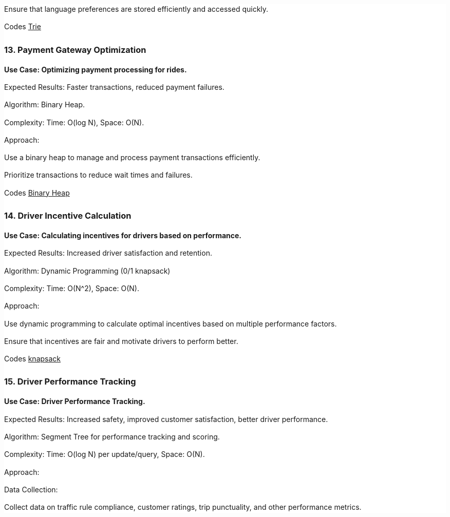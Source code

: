 Ensure that language preferences are stored efficiently and accessed quickly.

<div class="codes">Codes
    <a href="https://github.com/ShoryaJain-07/APS/blob/main/codes/trie.cpp">Trie</a>
</div>

### 13. Payment Gateway Optimization

**Use Case: Optimizing payment processing for rides.**

Expected Results: Faster transactions, reduced payment failures.

Algorithm: Binary Heap.

Complexity: Time: O(log N), Space: O(N).

Approach:

Use a binary heap to manage and process payment transactions efficiently.

Prioritize transactions to reduce wait times and failures.

<div class="codes">Codes
    <a href="https://github.com/ShoryaJain-07/APS/blob/main/codes/binary_heap.cpp">Binary Heap</a>
</div>

### 14. Driver Incentive Calculation

**Use Case: Calculating incentives for drivers based on performance.**

Expected Results: Increased driver satisfaction and retention.

Algorithm: Dynamic Programming (0/1 knapsack)

Complexity: Time: O(N^2), Space: O(N).

Approach:

Use dynamic programming to calculate optimal incentives based on multiple performance factors.

Ensure that incentives are fair and motivate drivers to perform better.

<div class="codes">Codes
    <a href="https://github.com/ShoryaJain-07/APS/blob/main/codes/knapsack.cpp">knapsack</a>
</div>

### 15. Driver Performance Tracking

**Use Case: Driver Performance Tracking.**

Expected Results: Increased safety, improved customer satisfaction, better driver performance.

Algorithm: Segment Tree for performance tracking and scoring.

Complexity: Time: O(log N) per update/query, Space: O(N).

Approach:

Data Collection:

Collect data on traffic rule compliance, customer ratings, trip punctuality, and other performance metrics.
